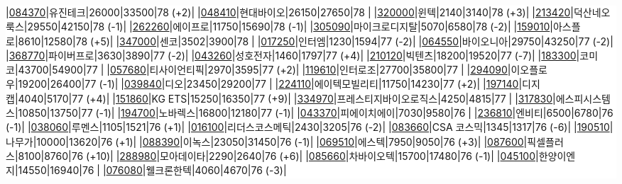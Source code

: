 |[084370](https://finance.daum.net/quotes/A084370)|유진테크|26000|33500|78 (+2)|
|[048410](https://finance.daum.net/quotes/A048410)|현대바이오|26150|27650|78 |
|[320000](https://finance.daum.net/quotes/A320000)|윈텍|2140|3140|78 (+3)|
|[213420](https://finance.daum.net/quotes/A213420)|덕산네오룩스|29550|42150|78 (-1)|
|[262260](https://finance.daum.net/quotes/A262260)|에이프로|11750|15690|78 (-1)|
|[305090](https://finance.daum.net/quotes/A305090)|마이크로디지탈|5070|6580|78 (-2)|
|[159010](https://finance.daum.net/quotes/A159010)|아스플로|8610|12580|78 (+5)|
|[347000](https://finance.daum.net/quotes/A347000)|센코|3502|3900|78 |
|[017250](https://finance.daum.net/quotes/A017250)|인터엠|1230|1594|77 (-2)|
|[064550](https://finance.daum.net/quotes/A064550)|바이오니아|29750|43250|77 (-2)|
|[368770](https://finance.daum.net/quotes/A368770)|파이버프로|3630|3890|77 (-2)|
|[043260](https://finance.daum.net/quotes/A043260)|성호전자|1460|1797|77 (+4)|
|[210120](https://finance.daum.net/quotes/A210120)|빅텐츠|18200|19520|77 (-7)|
|[183300](https://finance.daum.net/quotes/A183300)|코미코|43700|54900|77 |
|[057680](https://finance.daum.net/quotes/A057680)|티사이언티픽|2970|3595|77 (+2)|
|[119610](https://finance.daum.net/quotes/A119610)|인터로조|27700|35800|77 |
|[294090](https://finance.daum.net/quotes/A294090)|이오플로우|19200|26400|77 (-1)|
|[039840](https://finance.daum.net/quotes/A039840)|디오|23450|29200|77 |
|[224110](https://finance.daum.net/quotes/A224110)|에이텍모빌리티|11750|14230|77 (+2)|
|[197140](https://finance.daum.net/quotes/A197140)|디지캡|4040|5170|77 (+4)|
|[151860](https://finance.daum.net/quotes/A151860)|KG ETS|15250|16350|77 (+9)|
|[334970](https://finance.daum.net/quotes/A334970)|프레스티지바이오로직스|4250|4815|77 |
|[317830](https://finance.daum.net/quotes/A317830)|에스피시스템스|10850|13750|77 (-1)|
|[194700](https://finance.daum.net/quotes/A194700)|노바렉스|16800|12180|77 (-1)|
|[043370](https://finance.daum.net/quotes/A043370)|피에이치에이|7030|9580|76 |
|[236810](https://finance.daum.net/quotes/A236810)|엔비티|6500|6780|76 (-1)|
|[038060](https://finance.daum.net/quotes/A038060)|루멘스|1105|1521|76 (+1)|
|[016100](https://finance.daum.net/quotes/A016100)|리더스코스메틱|2430|3205|76 (-2)|
|[083660](https://finance.daum.net/quotes/A083660)|CSA 코스믹|1345|1317|76 (-6)|
|[190510](https://finance.daum.net/quotes/A190510)|나무가|10000|13620|76 (+1)|
|[088390](https://finance.daum.net/quotes/A088390)|이녹스|23050|31450|76 (-1)|
|[069510](https://finance.daum.net/quotes/A069510)|에스텍|7950|9050|76 (+3)|
|[087600](https://finance.daum.net/quotes/A087600)|픽셀플러스|8100|8760|76 (+10)|
|[288980](https://finance.daum.net/quotes/A288980)|모아데이타|2290|2640|76 (+6)|
|[085660](https://finance.daum.net/quotes/A085660)|차바이오텍|15700|17480|76 (-1)|
|[045100](https://finance.daum.net/quotes/A045100)|한양이엔지|14550|16940|76 |
|[076080](https://finance.daum.net/quotes/A076080)|웰크론한텍|4060|4670|76 (-3)|